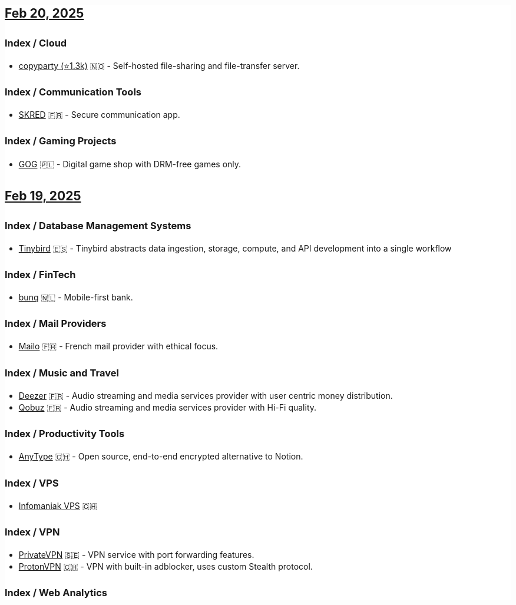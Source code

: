 ## [Feb 20, 2025](/content/2025/02/20/README.md)

### Index / Cloud

*   [copyparty (⭐1.3k)](https://github.com/9001/copyparty) 🇳🇴 - Self-hosted file-sharing and file-transfer server.

### Index / Communication Tools

*   [SKRED](https://www.skred.app/) 🇫🇷 - Secure communication app.

### Index / Gaming Projects

*   [GOG](https://www.gog.com/) 🇵🇱 - Digital game shop with DRM-free games only.

## [Feb 19, 2025](/content/2025/02/19/README.md)

### Index / Database Management Systems

*   [Tinybird](https://www.tinybird.co/) 🇪🇸 - Tinybird abstracts data ingestion, storage, compute, and API development into a single workflow

### Index / FinTech

*   [bunq](https://www.bunq.com/) 🇳🇱 - Mobile-first bank.

### Index / Mail Providers

*   [Mailo](https://www.mailo.com/) 🇫🇷 - French mail provider with ethical focus.

### Index / Music and Travel

*   [Deezer](https://www.deezer.com/) 🇫🇷 - Audio streaming and media services provider with user centric money distribution.
*   [Qobuz](https://www.qobuz.com/) 🇫🇷 - Audio streaming and media services provider with Hi-Fi quality.

### Index / Productivity Tools

*   [AnyType](https://anytype.io) 🇨🇭 - Open source, end-to-end encrypted alternative to Notion.

### Index / VPS

*   [Infomaniak VPS](https://www.infomaniak.com/en/hosting/our-cloud-computing-offers) 🇨🇭

### Index / VPN

*   [PrivateVPN](https://privatevpn.com/) 🇸🇪 - VPN service with port forwarding features.
*   [ProtonVPN](https://protonvpn.com/) 🇨🇭 - VPN with built-in adblocker, uses custom Stealth protocol.

### Index / Web Analytics
